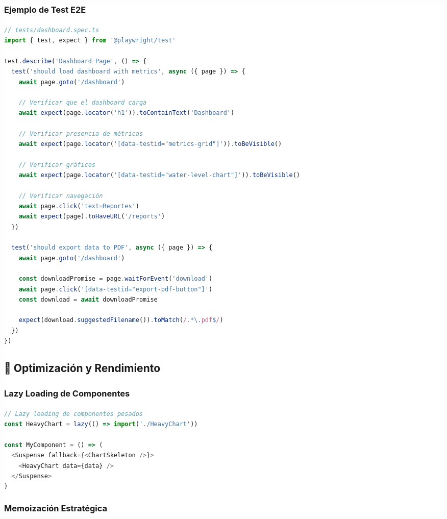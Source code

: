 ### Ejemplo de Test E2E

```typescript
// tests/dashboard.spec.ts
import { test, expect } from '@playwright/test'

test.describe('Dashboard Page', () => {
  test('should load dashboard with metrics', async ({ page }) => {
    await page.goto('/dashboard')

    // Verificar que el dashboard carga
    await expect(page.locator('h1')).toContainText('Dashboard')

    // Verificar presencia de métricas
    await expect(page.locator('[data-testid="metrics-grid"]')).toBeVisible()

    // Verificar gráficos
    await expect(page.locator('[data-testid="water-level-chart"]')).toBeVisible()

    // Verificar navegación
    await page.click('text=Reportes')
    await expect(page).toHaveURL('/reports')
  })

  test('should export data to PDF', async ({ page }) => {
    await page.goto('/dashboard')

    const downloadPromise = page.waitForEvent('download')
    await page.click('[data-testid="export-pdf-button"]')
    const download = await downloadPromise

    expect(download.suggestedFilename()).toMatch(/.*\.pdf$/)
  })
})
```

## 🚀 Optimización y Rendimiento

### Lazy Loading de Componentes

```typescript
// Lazy loading de componentes pesados
const HeavyChart = lazy(() => import('./HeavyChart'))

const MyComponent = () => (
  <Suspense fallback={<ChartSkeleton />}>
    <HeavyChart data={data} />
  </Suspense>
)
```

### Memoización Estratégica
